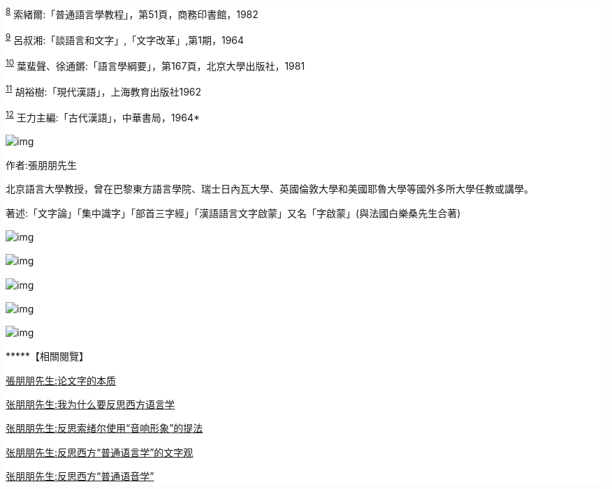 <sup><a id="fn.8" href="#fnr.8">8</a></sup> 索緒爾:「普通語言學教程」，第51頁，商務印書館，1982

<sup><a id="fn.9" href="#fnr.9">9</a></sup> 呂叔湘:「談語言和文字」,「文字改革」,第1期，1964

<sup><a id="fn.10" href="#fnr.10">10</a></sup> 葉蜚聲、徐通鏘:「語言學綱要」，第167頁，北京大學出版社，1981

<sup><a id="fn.11" href="#fnr.11">11</a></sup> 胡裕樹:「現代漢語」，上海教育出版社1962

<sup><a id="fn.12" href="#fnr.12">12</a></sup> 王力主編:「古代漢語」，中華書局，1964\*

<div class="img-caption">

![img](./img/12-28.jpeg)

</div>

作者:張朋朋先生

北京語言大學教授，曾在巴黎東方語言學院、瑞士日內瓦大學、英國倫敦大學和美國耶魯大學等國外多所大學任教或講學。

著述:「文字論」「集中識字」「部首三字經」「漢語語言文字啟蒙」又名「字啟蒙」(與法國白樂桑先生合著)

<div class="img-caption">

![img](./img/12-29.jpeg)

![img](./img/12-30.jpeg)

![img](./img/12-31.jpeg)

![img](./img/12-32.jpeg)

![img](./img/12-33.jpeg)

</div>

\*\*\*\*\*【相關閱覽】

[張朋朋先生:论文字的本质](http://mp.weixin.qq.com/s?__biz=MzU1MjA1NTY0Mw==&mid=2247500180&idx=1&sn=66875c73847b8dcbcce284322867050f&chksm=fb8567a0ccf2eeb6f63463458d37c95fc5431a9f81926aa0f57cc722ff214ba7d3bf8f426943&scene=21#wechat_redirect)

[张朋朋先生:我为什么要反思西方语言学](http://mp.weixin.qq.com/s?__biz=MzU1MjA1NTY0Mw==&mid=2247505695&idx=1&sn=12bb320c45f26bbc3f3b0f1e068a6ddc&chksm=fb85712bccf2f83d15cd6723684660035fa3040459af5e9b72e1fcdaf4083a7e2abfd83e52c5&scene=21#wechat_redirect)

[张朋朋先生:反思索绪尔使用“音响形象”的提法](http://mp.weixin.qq.com/s?__biz=MzU1MjA1NTY0Mw==&mid=2247505072&idx=1&sn=8ed85a077eae26ebe47d40541f2f2010&chksm=fb857284ccf2fb92a4b48809b5d21429a0566a537c213c4a16c01b39fba20c08645d9ead0fbc&scene=21#wechat_redirect)

[张朋朋先生:反思西方“普通语言学”的文字观](http://mp.weixin.qq.com/s?__biz=MzU1MjA1NTY0Mw==&mid=2247504868&idx=1&sn=d4795974839f0f5472df991dd7a8c925&chksm=fb8575d0ccf2fcc65610b7fbf0b73067293e23b2b946a052663ffd1963b319e11b3a4c9d733b&scene=21#wechat_redirect)

[张朋朋先生:反思西方“普通语音学”](http://mp.weixin.qq.com/s?__biz=MzU1MjA1NTY0Mw==&mid=2247504664&idx=1&sn=5a7c1e856ce1a58b52df8fe4798efc02&chksm=fb85752cccf2fc3a4444a28f843e124447f2d2fd393371ebc40b46068c7bc14f303da9b64a5d&scene=21#wechat_redirect)
